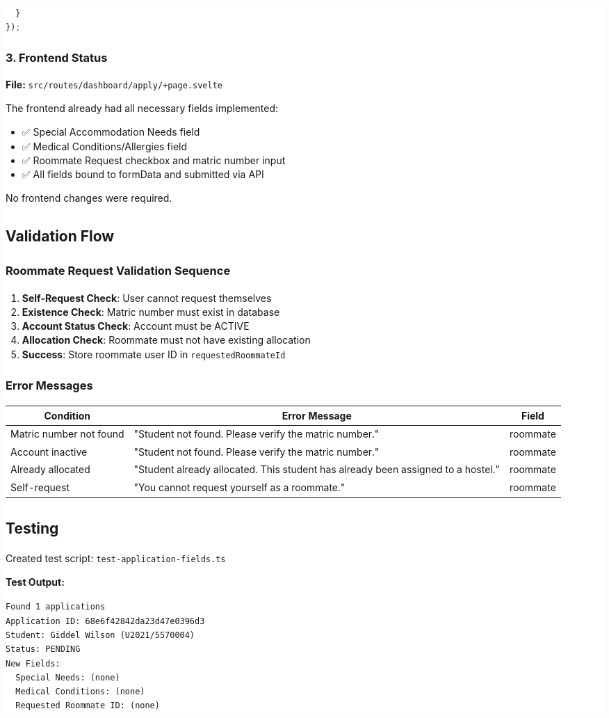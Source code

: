```typescript
  }
});
```

### 3. Frontend Status

**File:** `src/routes/dashboard/apply/+page.svelte`

The frontend already had all necessary fields implemented:
- ✅ Special Accommodation Needs field
- ✅ Medical Conditions/Allergies field  
- ✅ Roommate Request checkbox and matric number input
- ✅ All fields bound to formData and submitted via API

No frontend changes were required.

## Validation Flow

### Roommate Request Validation Sequence

1. **Self-Request Check**: User cannot request themselves
2. **Existence Check**: Matric number must exist in database
3. **Account Status Check**: Account must be ACTIVE
4. **Allocation Check**: Roommate must not have existing allocation
5. **Success**: Store roommate user ID in `requestedRoommateId`

### Error Messages

| Condition | Error Message | Field |
|-----------|--------------|-------|
| Matric number not found | "Student not found. Please verify the matric number." | roommate |
| Account inactive | "Student not found. Please verify the matric number." | roommate |
| Already allocated | "Student already allocated. This student has already been assigned to a hostel." | roommate |
| Self-request | "You cannot request yourself as a roommate." | roommate |

## Testing

Created test script: `test-application-fields.ts`

**Test Output:**
```
Found 1 applications
Application ID: 68e6f42842da23d47e0396d3
Student: Giddel Wilson (U2021/5570004)
Status: PENDING
New Fields:
  Special Needs: (none)
  Medical Conditions: (none)
  Requested Roommate ID: (none)
```
